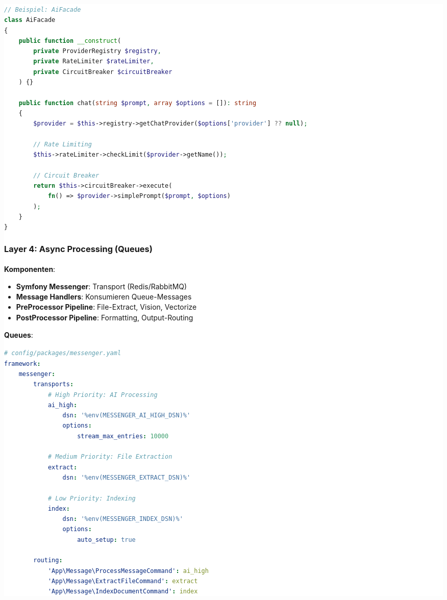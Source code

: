 ```php
// Beispiel: AiFacade
class AiFacade
{
    public function __construct(
        private ProviderRegistry $registry,
        private RateLimiter $rateLimiter,
        private CircuitBreaker $circuitBreaker
    ) {}

    public function chat(string $prompt, array $options = []): string
    {
        $provider = $this->registry->getChatProvider($options['provider'] ?? null);
        
        // Rate Limiting
        $this->rateLimiter->checkLimit($provider->getName());
        
        // Circuit Breaker
        return $this->circuitBreaker->execute(
            fn() => $provider->simplePrompt($prompt, $options)
        );
    }
}
```

### Layer 4: Async Processing (Queues)

**Komponenten**:
- **Symfony Messenger**: Transport (Redis/RabbitMQ)
- **Message Handlers**: Konsumieren Queue-Messages
- **PreProcessor Pipeline**: File-Extract, Vision, Vectorize
- **PostProcessor Pipeline**: Formatting, Output-Routing

**Queues**:
```yaml
# config/packages/messenger.yaml
framework:
    messenger:
        transports:
            # High Priority: AI Processing
            ai_high: 
                dsn: '%env(MESSENGER_AI_HIGH_DSN)%'
                options:
                    stream_max_entries: 10000
                    
            # Medium Priority: File Extraction
            extract: 
                dsn: '%env(MESSENGER_EXTRACT_DSN)%'
                
            # Low Priority: Indexing
            index:
                dsn: '%env(MESSENGER_INDEX_DSN)%'
                options:
                    auto_setup: true
                    
        routing:
            'App\Message\ProcessMessageCommand': ai_high
            'App\Message\ExtractFileCommand': extract
            'App\Message\IndexDocumentCommand': index
```
